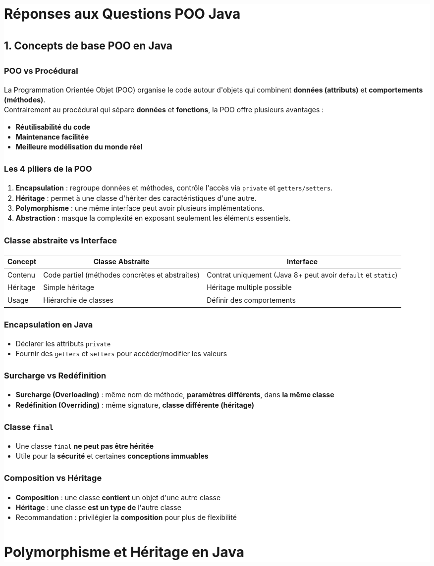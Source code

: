 # Réponses aux Questions POO Java

## 1. Concepts de base POO en Java

### POO vs Procédural
La Programmation Orientée Objet (POO) organise le code autour d'objets qui combinent **données (attributs)** et **comportements (méthodes)**.  
Contrairement au procédural qui sépare **données** et **fonctions**, la POO offre plusieurs avantages :  
- **Réutilisabilité du code**  
- **Maintenance facilitée**  
- **Meilleure modélisation du monde réel**

### Les 4 piliers de la POO

1. **Encapsulation** : regroupe données et méthodes, contrôle l'accès via `private` et `getters/setters`.  
2. **Héritage** : permet à une classe d'hériter des caractéristiques d'une autre.  
3. **Polymorphisme** : une même interface peut avoir plusieurs implémentations.  
4. **Abstraction** : masque la complexité en exposant seulement les éléments essentiels.

### Classe abstraite vs Interface
| Concept        | Classe Abstraite                     | Interface                        |
|----------------|------------------------------------|---------------------------------|
| Contenu        | Code partiel (méthodes concrètes et abstraites) | Contrat uniquement (Java 8+ peut avoir `default` et `static`) |
| Héritage       | Simple héritage                     | Héritage multiple possible       |
| Usage          | Hiérarchie de classes               | Définir des comportements       |

### Encapsulation en Java
- Déclarer les attributs `private`  
- Fournir des `getters` et `setters` pour accéder/modifier les valeurs  

### Surcharge vs Redéfinition
- **Surcharge (Overloading)** : même nom de méthode, **paramètres différents**, dans **la même classe**  
- **Redéfinition (Overriding)** : même signature, **classe différente (héritage)**  

### Classe `final`
- Une classe `final` **ne peut pas être héritée**  
- Utile pour la **sécurité** et certaines **conceptions immuables**  

### Composition vs Héritage
- **Composition** : une classe **contient** un objet d'une autre classe  
- **Héritage** : une classe **est un type de** l'autre classe  
- Recommandation : privilégier la **composition** pour plus de flexibilité  
# Polymorphisme et Héritage en Java
